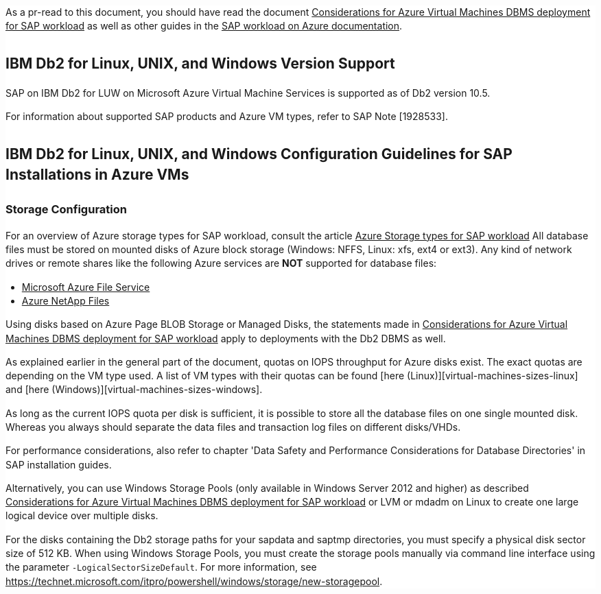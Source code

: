 As a pr-read to this document, you should have read the document [Considerations for Azure Virtual Machines DBMS deployment for SAP workload](dbms_guide_general.md) as well as other guides in the [SAP workload on Azure documentation](./get-started.md). 


## IBM Db2 for Linux, UNIX, and Windows Version Support
SAP on IBM Db2 for LUW on Microsoft Azure Virtual Machine Services is supported as of Db2 version 10.5.

For information about supported SAP products and Azure VM types, refer to SAP Note [1928533].

## IBM Db2 for Linux, UNIX, and Windows Configuration Guidelines for SAP Installations in Azure VMs
### Storage Configuration
For an overview of Azure storage types for SAP workload, consult the article [Azure Storage types for SAP workload](https://docs.microsoft.com/azure/virtual-machines/workloads/sap/planning-guide-storage)
All database files must be stored on mounted disks of Azure block storage (Windows: NFFS, Linux: xfs, ext4 or ext3). 
Any kind of network drives or remote shares like the following Azure services are **NOT** supported for database files: 

* [Microsoft Azure File Service](https://blogs.msdn.com/b/windowsazurestorage/archive/2014/05/12/introducing-microsoft-azure-file-service.aspx)
* [Azure NetApp Files](https://azure.microsoft.com/services/netapp/)

Using disks based on Azure Page BLOB Storage or Managed Disks, the statements made in [Considerations for Azure Virtual Machines DBMS deployment for SAP workload](dbms_guide_general.md) apply to deployments with the Db2 DBMS as well.

As explained earlier in the general part of the document, quotas on IOPS throughput for Azure disks exist. The exact quotas are depending on the VM type used. A list of VM types with their quotas can be found [here (Linux)][virtual-machines-sizes-linux] and [here (Windows)][virtual-machines-sizes-windows].

As long as the current IOPS quota per disk is sufficient, it is possible to store all the database files on one single mounted disk. Whereas you always should separate the data files and transaction log files on different disks/VHDs.

For performance considerations, also refer to chapter 'Data Safety and Performance Considerations for Database Directories' in SAP installation guides.

Alternatively, you can use Windows Storage Pools (only available in Windows Server 2012 and higher)  as described [Considerations for Azure Virtual Machines DBMS deployment for SAP workload](dbms_guide_general.md) or LVM or mdadm on Linux to create one large logical device over multiple disks.



For the disks containing the Db2 storage paths for your sapdata and saptmp directories, you must specify a physical disk sector size of 512 KB. When using Windows Storage Pools, you must create the storage pools  manually via command line interface using the parameter `-LogicalSectorSizeDefault`. For more information, see <https://technet.microsoft.com/itpro/powershell/windows/storage/new-storagepool>.
